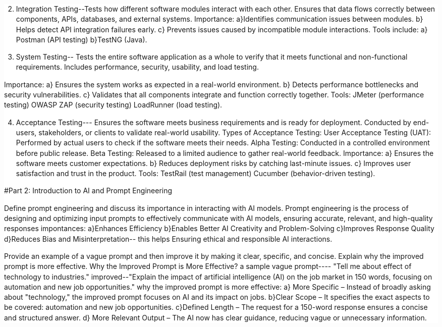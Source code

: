 2. Integration Testing--Tests how different software modules interact with each other.
    Ensures that data flows correctly between components, APIs, databases, and external systems.
Importance:
a}Identifies communication issues between modules.
b} Helps detect API integration failures early.
c} Prevents issues caused by incompatible module interactions.
 Tools include:
a} Postman (API testing)
b}TestNG (Java).

4. System Testing-- Tests the entire software application as a whole to verify that it meets functional and non-functional requirements.
    Includes performance, security, usability, and load testing.

 Importance:
a} Ensures the system works as expected in a real-world environment.
b} Detects performance bottlenecks and security vulnerabilities.
c} Validates that all components integrate and function correctly together.
 Tools:
JMeter (performance testing)
OWASP ZAP (security testing)
LoadRunner (load testing).

4. Acceptance Testing--- Ensures the software meets business requirements and is ready for deployment.
    Conducted by end-users, stakeholders, or clients to validate real-world usability.
 Types of Acceptance Testing:
User Acceptance Testing (UAT): Performed by actual users to check if the software meets their needs.
Alpha Testing: Conducted in a controlled environment before public release.
 Beta Testing: Released to a limited audience to gather real-world feedback.
 Importance:
a} Ensures the software meets customer expectations.
b} Reduces deployment risks by catching last-minute issues.
c} Improves user satisfaction and trust in the product.
 Tools:
 TestRail (test management)
Cucumber (behavior-driven testing).


#Part 2: Introduction to AI and Prompt Engineering


Define prompt engineering and discuss its importance in interacting with AI models.
Prompt engineering is the process of designing and optimizing input prompts to effectively communicate with AI models, ensuring accurate, relevant, and high-quality responses
impontances:
a}Enhances Efficiency
b}Enables Better AI Creativity and Problem-Solving
c}Improves Response Quality
d}Reduces Bias and Misinterpretation-- this helps Ensuring ethical and responsible AI interactions.


Provide an example of a vague prompt and then improve it by making it clear, specific, and concise. Explain why the improved prompt is more effective.
Why the Improved Prompt is More Effective?
a sample vague prompt---- "Tell me about effect of technology to industries."
improved--"Explain the impact of artificial intelligence (AI) on the job market in 150 words, focusing on automation and new job opportunities."
 why the improved prompt is more effective:
   a} More Specific – Instead of broadly asking about "technology," the improved prompt focuses on AI and its impact on jobs.
    b}Clear Scope – It specifies the exact aspects to be covered: automation and new job opportunities.
    c}Defined Length – The request for a 150-word response ensures a concise and structured answer.
   d} More Relevant Output – The AI now has clear guidance, reducing vague or unnecessary information.
